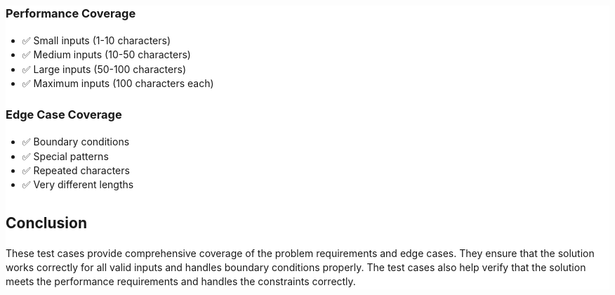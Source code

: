 ### Performance Coverage
- ✅ Small inputs (1-10 characters)
- ✅ Medium inputs (10-50 characters)
- ✅ Large inputs (50-100 characters)
- ✅ Maximum inputs (100 characters each)

### Edge Case Coverage
- ✅ Boundary conditions
- ✅ Special patterns
- ✅ Repeated characters
- ✅ Very different lengths

## Conclusion

These test cases provide comprehensive coverage of the problem requirements and edge cases. They ensure that the solution works correctly for all valid inputs and handles boundary conditions properly. The test cases also help verify that the solution meets the performance requirements and handles the constraints correctly.



